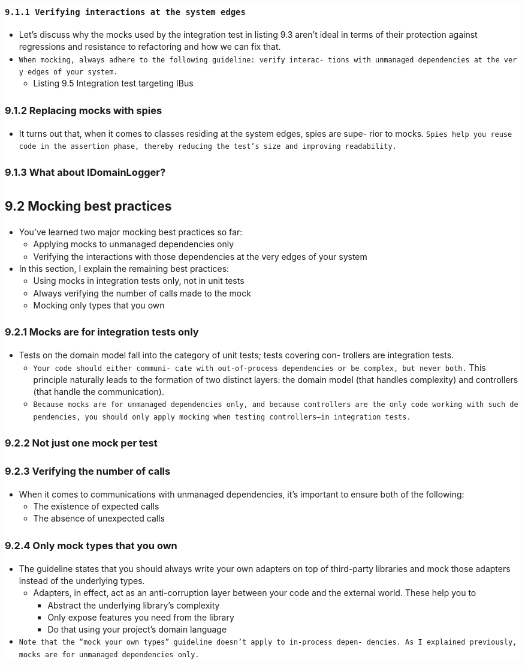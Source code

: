 ### `9.1.1 Verifying interactions at the system edges`
* Let’s discuss why the mocks used by the integration test in listing 9.3 aren’t ideal in terms of their protection against regressions and resistance to refactoring and how we can fix that.
* `When mocking, always adhere to the following guideline: verify interac- tions with unmanaged dependencies at the very edges of your system.`
  * Listing 9.5 Integration test targeting IBus

### 9.1.2 Replacing mocks with spies
* It turns out that, when it comes to classes residing at the system edges, spies are supe- rior to mocks. `Spies help you reuse code in the assertion phase, thereby reducing the test’s size and improving readability.`

### 9.1.3 What about IDomainLogger?

## 9.2 Mocking best practices
* You’ve learned two major mocking best practices so far:
  * Applying mocks to unmanaged dependencies only
  * Verifying the interactions with those dependencies at the very edges of your system
* In this section, I explain the remaining best practices:
  * Using mocks in integration tests only, not in unit tests 
  * Always verifying the number of calls made to the mock 
  * Mocking only types that you own

### 9.2.1 Mocks are for integration tests only
* Tests on the domain model fall into the category of unit tests; tests covering con- trollers are integration tests. 
  * `Your code should either communi- cate with out-of-process dependencies or be complex, but never both.` This principle naturally leads to the formation of two distinct layers: the domain model (that handles complexity) and controllers (that handle the communication).
  * `Because mocks are for unmanaged dependencies only, and because controllers are the only code working with such dependencies, you should only apply mocking when testing controllers—in integration tests.`

### 9.2.2 Not just one mock per test
### 9.2.3 Verifying the number of calls
* When it comes to communications with unmanaged dependencies, it’s important to ensure both of the following:
  * The existence of expected calls
  * The absence of unexpected calls
### 9.2.4 Only mock types that you own
* The guideline states that you should always write your own adapters on top of third-party libraries and mock those adapters instead of the underlying types.
  * Adapters, in effect, act as an anti-corruption layer between your code and the external world. These help you to
    * Abstract the underlying library’s complexity
    * Only expose features you need from the library 
    * Do that using your project’s domain language
* `Note that the “mock your own types” guideline doesn’t apply to in-process depen- dencies. As I explained previously, mocks are for unmanaged dependencies only.`
